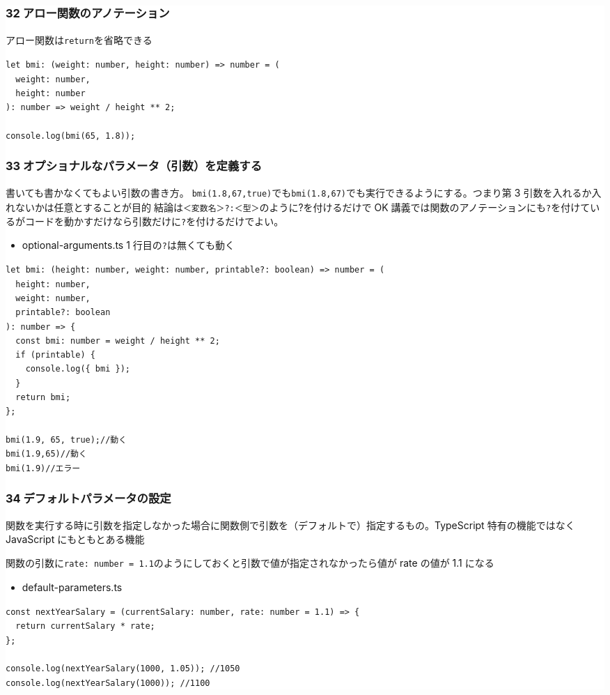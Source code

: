 ### 32 アロー関数のアノテーション

アロー関数は`return`を省略できる

```
let bmi: (weight: number, height: number) => number = (
  weight: number,
  height: number
): number => weight / height ** 2;

console.log(bmi(65, 1.8));
```

### 33 オプショナルなパラメータ（引数）を定義する

書いても書かなくてもよい引数の書き方。
`bmi(1.8,67,true)`でも`bmi(1.8,67)`でも実行できるようにする。つまり第 3 引数を入れるか入れないかは任意とすることが目的
結論は`＜変数名＞?:＜型＞`のように?を付けるだけで OK
講義では関数のアノテーションにも`?`を付けているがコードを動かすだけなら引数だけに`?`を付けるだけでよい。

- optional-arguments.ts
  1 行目の`?`は無くても動く

```
let bmi: (height: number, weight: number, printable?: boolean) => number = (
  height: number,
  weight: number,
  printable?: boolean
): number => {
  const bmi: number = weight / height ** 2;
  if (printable) {
    console.log({ bmi });
  }
  return bmi;
};

bmi(1.9, 65, true);//動く
bmi(1.9,65)//動く
bmi(1.9)//エラー
```

### 34 デフォルトパラメータの設定

関数を実行する時に引数を指定しなかった場合に関数側で引数を（デフォルトで）指定するもの。TypeScript 特有の機能ではなく JavaScript にもともとある機能

関数の引数に`rate: number = 1.1`のようにしておくと引数で値が指定されなかったら値が rate の値が 1.1 になる

- default-parameters.ts

```
const nextYearSalary = (currentSalary: number, rate: number = 1.1) => {
  return currentSalary * rate;
};

console.log(nextYearSalary(1000, 1.05)); //1050
console.log(nextYearSalary(1000)); //1100
```
